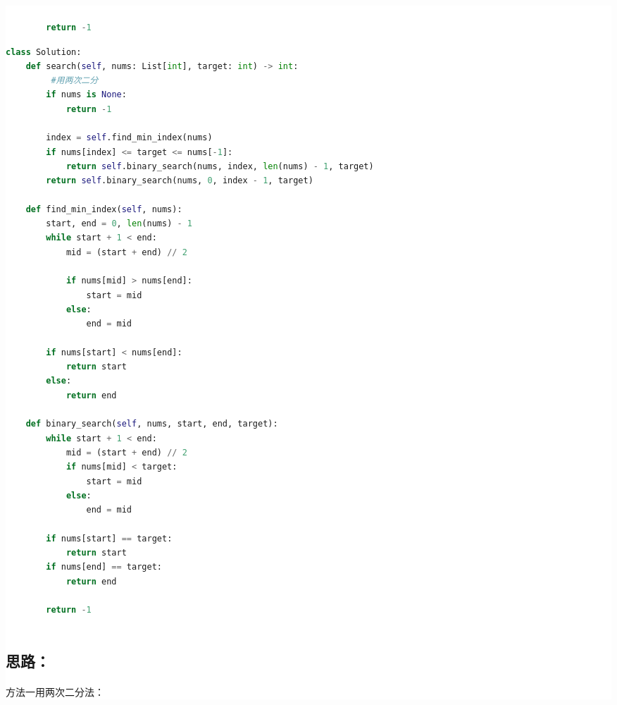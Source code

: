 ```python
        
        return -1
```

```python
class Solution:
    def search(self, nums: List[int], target: int) -> int:
         #用两次二分
        if nums is None:
            return -1
        
        index = self.find_min_index(nums)
        if nums[index] <= target <= nums[-1]:
            return self.binary_search(nums, index, len(nums) - 1, target)
        return self.binary_search(nums, 0, index - 1, target)
        
    def find_min_index(self, nums):
        start, end = 0, len(nums) - 1
        while start + 1 < end:
            mid = (start + end) // 2

            if nums[mid] > nums[end]:
                start = mid
            else:
                end = mid

        if nums[start] < nums[end]:
            return start
        else:
            return end   

    def binary_search(self, nums, start, end, target):
        while start + 1 < end:
            mid = (start + end) // 2
            if nums[mid] < target:
                start = mid
            else:
                end = mid

        if nums[start] == target:
            return start 
        if nums[end] == target:
            return end

        return -1
        
```
## 思路：
方法一用两次二分法：